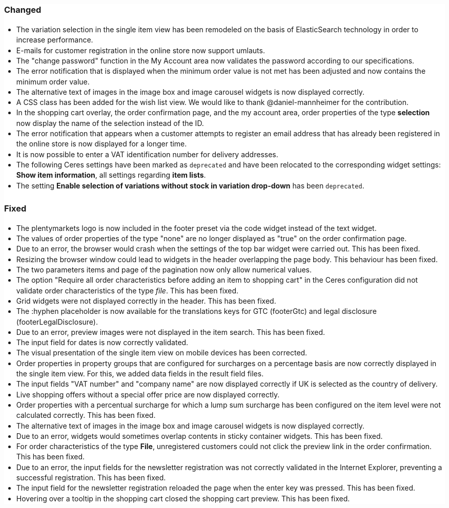 ### Changed

- The variation selection in the single item view has been remodeled on the basis of ElasticSearch technology in order to increase performance.
- E-mails for customer registration in the online store now support umlauts.
- The "change password" function in the My Account area now validates the password according to our specifications.
- The error notification that is displayed when the minimum order value is not met has been adjusted and now contains the minimum order value.
- The alternative text of images in the image box and image carousel widgets is now displayed correctly.
- A CSS class has been added for the wish list view. We would like to thank @daniel-mannheimer for the contribution.
- In the shopping cart overlay, the order confirmation page, and the my account area, order properties of the type **selection** now display the name of the selection instead of the ID.
- The error notification that appears when a customer attempts to register an email address that has already been registered in the online store is now displayed for a longer time.
- It is now possible to enter a VAT identification number for delivery addresses.
- The following Ceres settings have been marked as `deprecated` and have been relocated to the corresponding widget settings: **Show item information**, all settings regarding **item lists**.
- The setting **Enable selection of variations without stock in variation drop-down** has been `deprecated`.

### Fixed

- The plentymarkets logo is now included in the footer preset via the code widget instead of the text widget.
- The values of order properties of the type "none" are no longer displayed as "true" on the order confirmation page.
- Due to an error, the browser would crash when the settings of the top bar widget were carried out. This has been fixed.
- Resizing the browser window could lead to widgets in the header overlapping the page body. This behaviour has been fixed.
- The two parameters items and page of the pagination now only allow numerical values.
- The option "Require all order characteristics before adding an item to shopping cart" in the Ceres configuration did not validate order characteristics of the type *file*. This has been fixed.
- Grid widgets were not displayed correctly in the header. This has been fixed.
- The :hyphen placeholder is now available for the translations keys for GTC (footerGtc) and legal disclosure (footerLegalDisclosure).
- Due to an error, preview images were not displayed in the item search. This has been fixed.
- The input field for dates is now correctly validated.
- The visual presentation of the single item view on mobile devices has been corrected.
- Order properties in property groups that are configured for surcharges on a percentage basis are now correctly displayed in the single item view. For this, we added data fields in the result field files.
- The input fields "VAT number" and "company name" are now displayed correctly if UK is selected as the country of delivery.
- Live shopping offers without a special offer price are now displayed correctly.
- Order properties with a percentual surcharge for which a lump sum surcharge has been configured on the item level were not calculated correctly. This has been fixed.
- The alternative text of images in the image box and image carousel widgets is now displayed correctly.
- Due to an error, widgets would sometimes overlap contents in sticky container widgets. This has been fixed.
- For order characteristics of the type **File**, unregistered customers could not click the preview link in the order confirmation. This has been fixed.
- Due to an error, the input fields for the newsletter registration was not correctly validated in the Internet Explorer, preventing a successful registration. This has been fixed.
- The input field for the newsletter registration reloaded the page when the enter key was pressed. This has been fixed.
- Hovering over a tooltip in the shopping cart closed the shopping cart preview. This has been fixed.